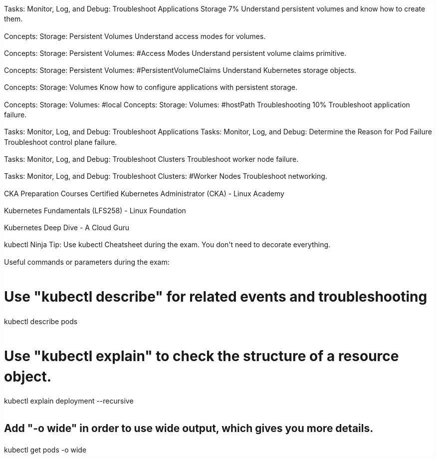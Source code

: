 Tasks: Monitor, Log, and Debug: Troubleshoot Applications
Storage 7%
Understand persistent volumes and know how to create them.

Concepts: Storage: Persistent Volumes
Understand access modes for volumes.

Concepts: Storage: Persistent Volumes: #Access Modes
Understand persistent volume claims primitive.

Concepts: Storage: Persistent Volumes: #PersistentVolumeClaims
Understand Kubernetes storage objects.

Concepts: Storage: Volumes
Know how to configure applications with persistent storage.

Concepts: Storage: Volumes: #local
Concepts: Storage: Volumes: #hostPath
Troubleshooting 10%
Troubleshoot application failure.

Tasks: Monitor, Log, and Debug: Troubleshoot Applications
Tasks: Monitor, Log, and Debug: Determine the Reason for Pod Failure
Troubleshoot control plane failure.

Tasks: Monitor, Log, and Debug: Troubleshoot Clusters
Troubleshoot worker node failure.

Tasks: Monitor, Log, and Debug: Troubleshoot Clusters: #Worker Nodes
Troubleshoot networking.

CKA Preparation Courses
Certified Kubernetes Administrator (CKA) - Linux Academy

Kubernetes Fundamentals (LFS258) - Linux Foundation

Kubernetes Deep Dive - A Cloud Guru

kubectl Ninja
Tip: Use kubectl Cheatsheet during the exam. You don't need to decorate everything.

Useful commands or parameters during the exam:
# Use "kubectl describe" for related events and troubleshooting
kubectl describe pods <podid>

# Use "kubectl explain" to check the structure of a resource object.
kubectl explain deployment --recursive

## Add "-o wide" in order to use wide output, which gives you more details.
kubectl get pods -o wide
